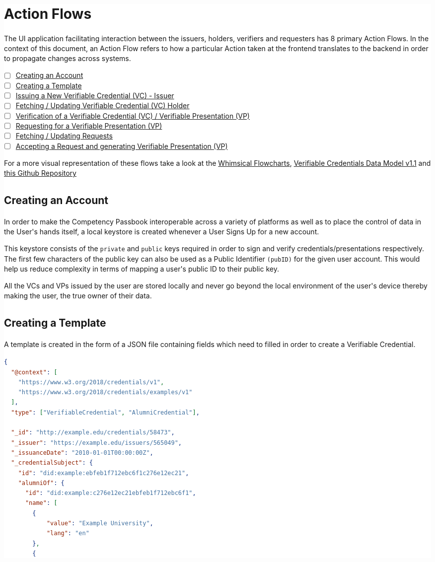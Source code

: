 # Action Flows

The UI application facilitating interaction between the issuers, holders, verifiers and requesters has 8 primary Action Flows. In the context of this document, an Action Flow refers to how a particular Action taken at the frontend translates to the backend in order to propagate changes across systems.

- [ ] [Creating an Account](#creating-an-account)
- [ ] [Creating a Template](#creating-a-template)
- [ ] [Issuing a New Verifiable Credential (VC) - Issuer](#issuing-a-new-verifiable-credential-vc)
- [ ] [Fetching / Updating Verifiable Credential (VC) Holder](#fetching--updating-verifiable-credential-vc)
- [ ] [Verification of a Verifiable Credential (VC) / Verifiable Presentation (VP)](#verification-of-a-vc-or-vp)
- [ ] [Requesting for a Verifiable Presentation (VP)](#requesting-for-a-verifiable-presentation-vp)
- [ ] [Fetching / Updating Requests](#fetching--updating-requests)
- [ ] [Accepting a Request and generating Verifiable Presentation (VP)](#accepting-a-request-and-generating-vp)

For a more visual representation of these flows take a look at the [Whimsical Flowcharts](https://whimsical.com/complete-architecture-c4gt-3XeGvXT3836A9xGbB9hrWg), [Verifiable Credentials Data Model v1.1](https://www.w3.org/TR/vc-data-model) and [this Github Repository](https://github.com/verifiable-presentation/spec)

## Creating an Account

In order to make the Competency Passbook interoperable across a variety of platforms as well as to place the control of data in the User's hands itself, a local keystore is created whenever a User Signs Up for a new account.

This keystore consists of the ```private``` and ```public``` keys required in order to sign and verify credentials/presentations respectively. The first few characters of the public key can also be used as a Public Identifier ```(pubID)``` for the given user account. This would help us reduce complexity in terms of mapping a user's public ID to their public key.

All the VCs and VPs issued by the user are stored locally and never go beyond the local environment of the user's device thereby making the user, the true owner of their data.

## Creating a Template

A template is created in the form of a JSON file containing fields which need to filled in order to create a Verifiable Credential.

```json
{
  "@context": [
    "https://www.w3.org/2018/credentials/v1",
    "https://www.w3.org/2018/credentials/examples/v1"
  ],
  "type": ["VerifiableCredential", "AlumniCredential"],
  
  "_id": "http://example.edu/credentials/58473",
  "_issuer": "https://example.edu/issuers/565049",
  "_issuanceDate": "2010-01-01T00:00:00Z",
  "_credentialSubject": {
    "id": "did:example:ebfeb1f712ebc6f1c276e12ec21",
    "alumniOf": {
      "id": "did:example:c276e12ec21ebfeb1f712ebc6f1",
      "name": [
        {
            "value": "Example University",
            "lang": "en"
        }, 
        {
```